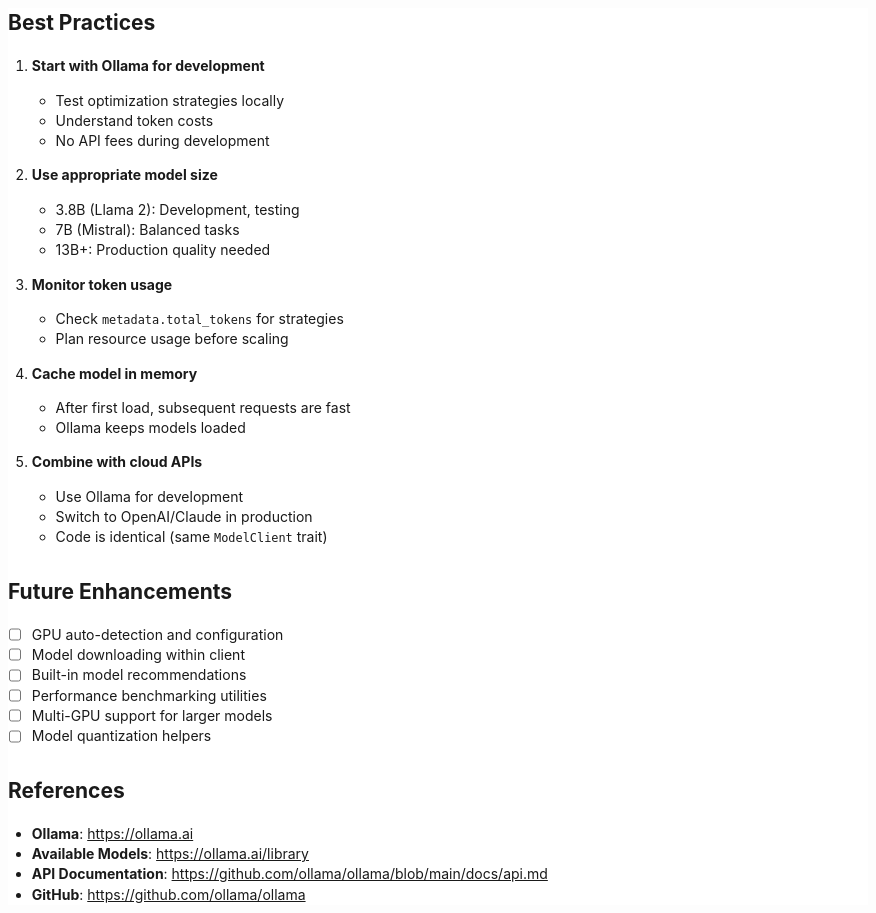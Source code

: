 ## Best Practices

1. **Start with Ollama for development**
   - Test optimization strategies locally
   - Understand token costs
   - No API fees during development

2. **Use appropriate model size**
   - 3.8B (Llama 2): Development, testing
   - 7B (Mistral): Balanced tasks
   - 13B+: Production quality needed

3. **Monitor token usage**
   - Check `metadata.total_tokens` for strategies
   - Plan resource usage before scaling

4. **Cache model in memory**
   - After first load, subsequent requests are fast
   - Ollama keeps models loaded

5. **Combine with cloud APIs**
   - Use Ollama for development
   - Switch to OpenAI/Claude in production
   - Code is identical (same `ModelClient` trait)

## Future Enhancements

- [ ] GPU auto-detection and configuration
- [ ] Model downloading within client
- [ ] Built-in model recommendations
- [ ] Performance benchmarking utilities
- [ ] Multi-GPU support for larger models
- [ ] Model quantization helpers

## References

- **Ollama**: https://ollama.ai
- **Available Models**: https://ollama.ai/library
- **API Documentation**: https://github.com/ollama/ollama/blob/main/docs/api.md
- **GitHub**: https://github.com/ollama/ollama

